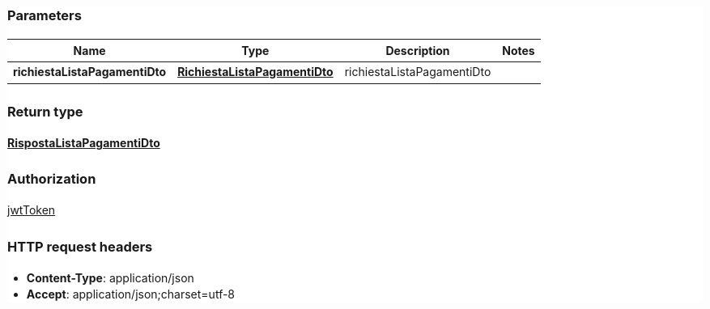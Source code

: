 ### Parameters

Name | Type | Description  | Notes
------------- | ------------- | ------------- | -------------
 **richiestaListaPagamentiDto** | [**RichiestaListaPagamentiDto**](RichiestaListaPagamentiDto.md)| richiestaListaPagamentiDto |

### Return type

[**RispostaListaPagamentiDto**](RispostaListaPagamentiDto.md)

### Authorization

[jwtToken](../README.md#jwtToken)

### HTTP request headers

 - **Content-Type**: application/json
 - **Accept**: application/json;charset=utf-8

